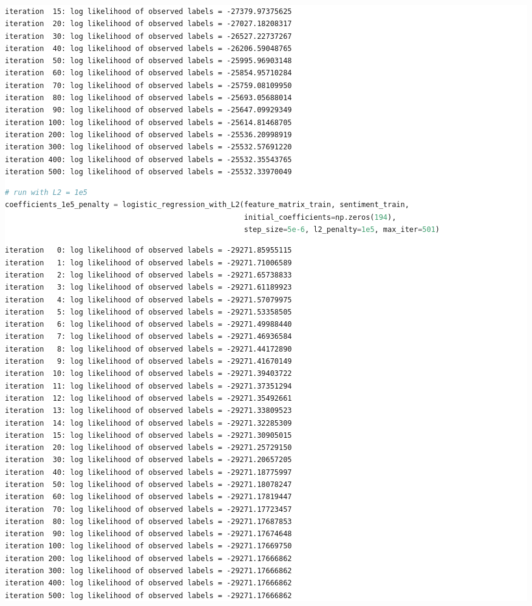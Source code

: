     iteration  15: log likelihood of observed labels = -27379.97375625
    iteration  20: log likelihood of observed labels = -27027.18208317
    iteration  30: log likelihood of observed labels = -26527.22737267
    iteration  40: log likelihood of observed labels = -26206.59048765
    iteration  50: log likelihood of observed labels = -25995.96903148
    iteration  60: log likelihood of observed labels = -25854.95710284
    iteration  70: log likelihood of observed labels = -25759.08109950
    iteration  80: log likelihood of observed labels = -25693.05688014
    iteration  90: log likelihood of observed labels = -25647.09929349
    iteration 100: log likelihood of observed labels = -25614.81468705
    iteration 200: log likelihood of observed labels = -25536.20998919
    iteration 300: log likelihood of observed labels = -25532.57691220
    iteration 400: log likelihood of observed labels = -25532.35543765
    iteration 500: log likelihood of observed labels = -25532.33970049
    


```python
# run with L2 = 1e5
coefficients_1e5_penalty = logistic_regression_with_L2(feature_matrix_train, sentiment_train,
                                                       initial_coefficients=np.zeros(194),
                                                       step_size=5e-6, l2_penalty=1e5, max_iter=501)
```

    iteration   0: log likelihood of observed labels = -29271.85955115
    iteration   1: log likelihood of observed labels = -29271.71006589
    iteration   2: log likelihood of observed labels = -29271.65738833
    iteration   3: log likelihood of observed labels = -29271.61189923
    iteration   4: log likelihood of observed labels = -29271.57079975
    iteration   5: log likelihood of observed labels = -29271.53358505
    iteration   6: log likelihood of observed labels = -29271.49988440
    iteration   7: log likelihood of observed labels = -29271.46936584
    iteration   8: log likelihood of observed labels = -29271.44172890
    iteration   9: log likelihood of observed labels = -29271.41670149
    iteration  10: log likelihood of observed labels = -29271.39403722
    iteration  11: log likelihood of observed labels = -29271.37351294
    iteration  12: log likelihood of observed labels = -29271.35492661
    iteration  13: log likelihood of observed labels = -29271.33809523
    iteration  14: log likelihood of observed labels = -29271.32285309
    iteration  15: log likelihood of observed labels = -29271.30905015
    iteration  20: log likelihood of observed labels = -29271.25729150
    iteration  30: log likelihood of observed labels = -29271.20657205
    iteration  40: log likelihood of observed labels = -29271.18775997
    iteration  50: log likelihood of observed labels = -29271.18078247
    iteration  60: log likelihood of observed labels = -29271.17819447
    iteration  70: log likelihood of observed labels = -29271.17723457
    iteration  80: log likelihood of observed labels = -29271.17687853
    iteration  90: log likelihood of observed labels = -29271.17674648
    iteration 100: log likelihood of observed labels = -29271.17669750
    iteration 200: log likelihood of observed labels = -29271.17666862
    iteration 300: log likelihood of observed labels = -29271.17666862
    iteration 400: log likelihood of observed labels = -29271.17666862
    iteration 500: log likelihood of observed labels = -29271.17666862
    